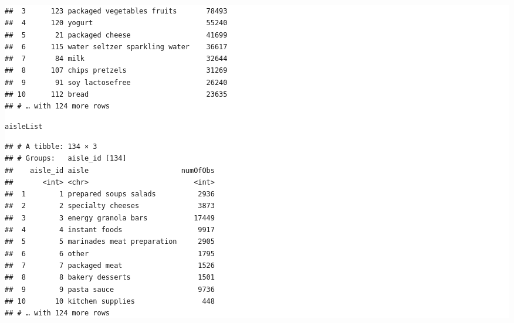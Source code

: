    ##  3      123 packaged vegetables fruits       78493
    ##  4      120 yogurt                           55240
    ##  5       21 packaged cheese                  41699
    ##  6      115 water seltzer sparkling water    36617
    ##  7       84 milk                             32644
    ##  8      107 chips pretzels                   31269
    ##  9       91 soy lactosefree                  26240
    ## 10      112 bread                            23635
    ## # … with 124 more rows

``` r
aisleList
```

    ## # A tibble: 134 × 3
    ## # Groups:   aisle_id [134]
    ##    aisle_id aisle                      numOfObs
    ##       <int> <chr>                         <int>
    ##  1        1 prepared soups salads          2936
    ##  2        2 specialty cheeses              3873
    ##  3        3 energy granola bars           17449
    ##  4        4 instant foods                  9917
    ##  5        5 marinades meat preparation     2905
    ##  6        6 other                          1795
    ##  7        7 packaged meat                  1526
    ##  8        8 bakery desserts                1501
    ##  9        9 pasta sauce                    9736
    ## 10       10 kitchen supplies                448
    ## # … with 124 more rows
